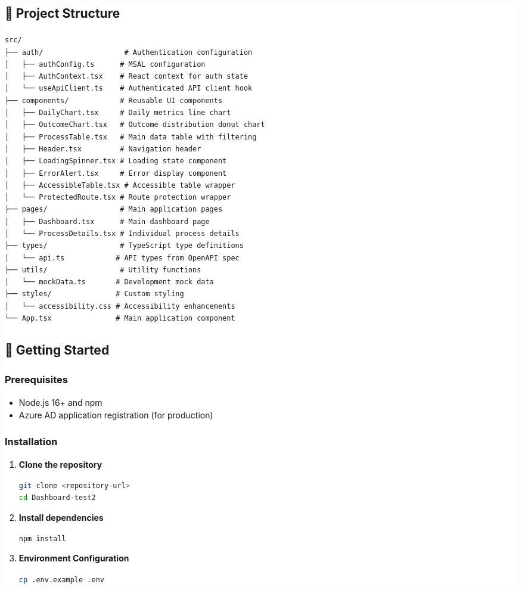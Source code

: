 ## 📁 Project Structure

```
src/
├── auth/                   # Authentication configuration
│   ├── authConfig.ts      # MSAL configuration
│   ├── AuthContext.tsx    # React context for auth state
│   └── useApiClient.ts    # Authenticated API client hook
├── components/            # Reusable UI components
│   ├── DailyChart.tsx     # Daily metrics line chart
│   ├── OutcomeChart.tsx   # Outcome distribution donut chart
│   ├── ProcessTable.tsx   # Main data table with filtering
│   ├── Header.tsx         # Navigation header
│   ├── LoadingSpinner.tsx # Loading state component
│   ├── ErrorAlert.tsx     # Error display component
│   ├── AccessibleTable.tsx # Accessible table wrapper
│   └── ProtectedRoute.tsx # Route protection wrapper
├── pages/                 # Main application pages
│   ├── Dashboard.tsx      # Main dashboard page
│   └── ProcessDetails.tsx # Individual process details
├── types/                 # TypeScript type definitions
│   └── api.ts            # API types from OpenAPI spec
├── utils/                 # Utility functions
│   └── mockData.ts       # Development mock data
├── styles/               # Custom styling
│   └── accessibility.css # Accessibility enhancements
└── App.tsx               # Main application component
```

## 🚀 Getting Started

### Prerequisites
- Node.js 16+ and npm
- Azure AD application registration (for production)

### Installation

1. **Clone the repository**
   ```bash
   git clone <repository-url>
   cd Dashboard-test2
   ```

2. **Install dependencies**
   ```bash
   npm install
   ```

3. **Environment Configuration**
   ```bash
   cp .env.example .env
   ```
   